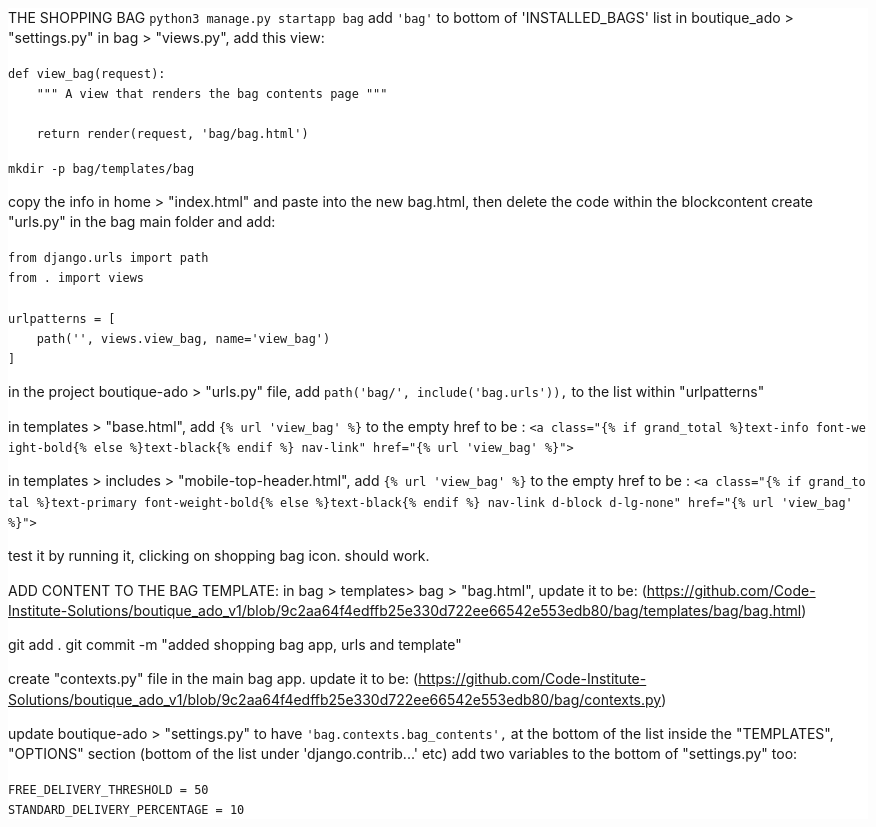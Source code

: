 

THE SHOPPING BAG
`python3 manage.py startapp bag`
add `'bag'` to bottom of 'INSTALLED_BAGS' list in boutique_ado > "settings.py"
in bag > "views.py", add this view: 
```
def view_bag(request):
    """ A view that renders the bag contents page """

    return render(request, 'bag/bag.html')
```

`mkdir -p bag/templates/bag`

copy the info in home > "index.html" and paste into the new bag.html, then delete the code within the blockcontent
create "urls.py" in the bag main folder and add:
```
from django.urls import path
from . import views

urlpatterns = [
    path('', views.view_bag, name='view_bag')
]
```
in the project boutique-ado > "urls.py" file, add `path('bag/', include('bag.urls')),` to the list within "urlpatterns"

in templates > "base.html", add `{% url 'view_bag' %}` to the empty href to be :
`<a class="{% if grand_total %}text-info font-weight-bold{% else %}text-black{% endif %} nav-link" href="{% url 'view_bag' %}">`

in templates > includes > "mobile-top-header.html", add `{% url 'view_bag' %}` to the empty href to be :
`<a class="{% if grand_total %}text-primary font-weight-bold{% else %}text-black{% endif %} nav-link d-block d-lg-none" href="{% url 'view_bag' %}">`

test it by running it, clicking on shopping bag icon. should work.


ADD CONTENT TO THE BAG TEMPLATE:
in bag > templates> bag > "bag.html", update it to be:
(https://github.com/Code-Institute-Solutions/boutique_ado_v1/blob/9c2aa64f4edffb25e330d722ee66542e553edb80/bag/templates/bag/bag.html)

git add .
git commit -m "added shopping bag app, urls and template"

create "contexts.py" file in the main bag app. update it to be:
(https://github.com/Code-Institute-Solutions/boutique_ado_v1/blob/9c2aa64f4edffb25e330d722ee66542e553edb80/bag/contexts.py)

update boutique-ado > "settings.py" to have `'bag.contexts.bag_contents',` at the bottom of the list inside the "TEMPLATES", "OPTIONS"
section (bottom of the list under 'django.contrib...' etc)
add two variables to the bottom of "settings.py" too:
```
FREE_DELIVERY_THRESHOLD = 50
STANDARD_DELIVERY_PERCENTAGE = 10
```
